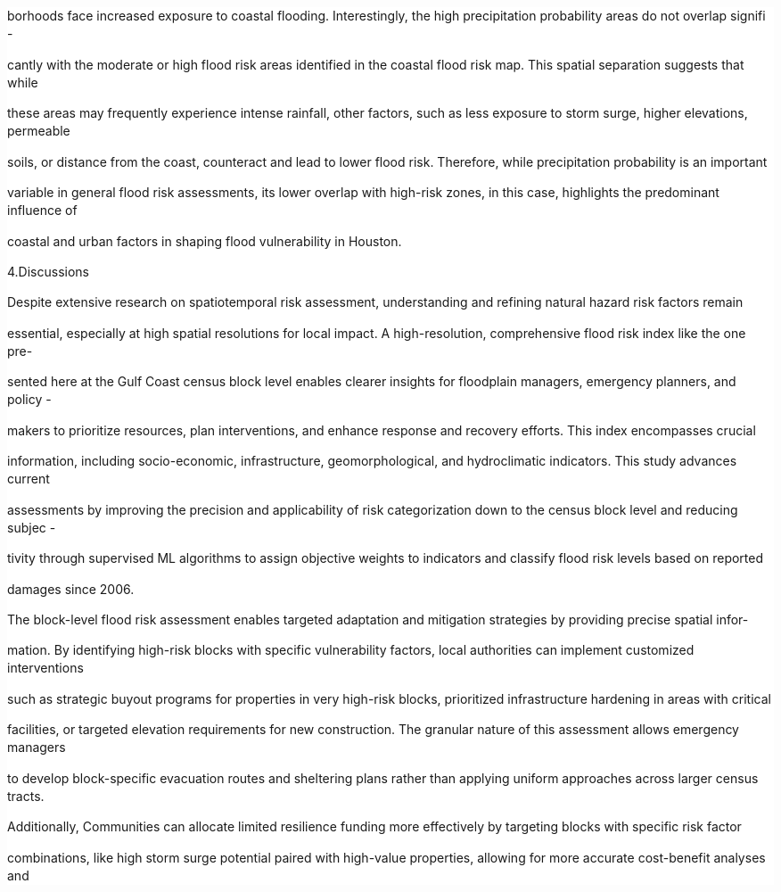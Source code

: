 borhoods face increased exposure to coastal flooding. Interestingly, the high precipitation probability areas do not overlap signifi -

cantly with the moderate or high flood risk areas identified in the coastal flood risk map. This spatial separation suggests that while

these areas may frequently experience intense rainfall, other factors, such as less exposure to storm surge, higher elevations, permeable

soils, or distance from the coast, counteract and lead to lower flood risk. Therefore, while precipitation probability is an important

variable in general flood risk assessments, its lower overlap with high-risk zones, in this case, highlights the predominant influence of

coastal and urban factors in shaping flood vulnerability in Houston.

4.Discussions

Despite extensive research on spatiotemporal risk assessment, understanding and refining natural hazard risk factors remain

essential, especially at high spatial resolutions for local impact. A high-resolution, comprehensive flood risk index like the one pre-

sented here at the Gulf Coast census block level enables clearer insights for floodplain managers, emergency planners, and policy -

makers to prioritize resources, plan interventions, and enhance response and recovery efforts. This index encompasses crucial

information, including socio-economic, infrastructure, geomorphological, and hydroclimatic indicators. This study advances current

assessments by improving the precision and applicability of risk categorization down to the census block level and reducing subjec -

tivity through supervised ML algorithms to assign objective weights to indicators and classify flood risk levels based on reported

damages since 2006.

The block-level flood risk assessment enables targeted adaptation and mitigation strategies by providing precise spatial infor-

mation. By identifying high-risk blocks with specific vulnerability factors, local authorities can implement customized interventions

such as strategic buyout programs for properties in very high-risk blocks, prioritized infrastructure hardening in areas with critical

facilities, or targeted elevation requirements for new construction. The granular nature of this assessment allows emergency managers

to develop block-specific evacuation routes and sheltering plans rather than applying uniform approaches across larger census tracts.

Additionally, Communities can allocate limited resilience funding more effectively by targeting blocks with specific risk factor

combinations, like high storm surge potential paired with high-value properties, allowing for more accurate cost-benefit analyses and

